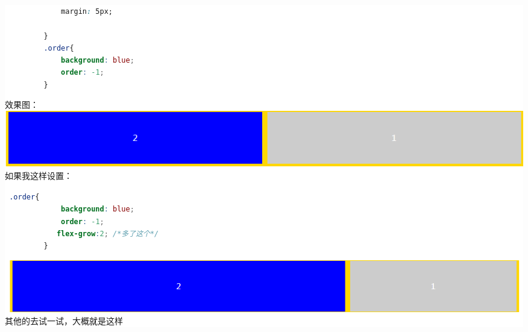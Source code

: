 ```css
             margin: 5px;
             
         }
         .order{
             background: blue;
             order: -1;  
         }   

```

效果图：
![fb](/images/fb-9.png)
如果我这样设置：

```css
 .order{
             background: blue;
             order: -1;
            flex-grow:2; /*多了这个*/
         }
```
![fb](/images/fb-10.png)
其他的去试一试，大概就是这样